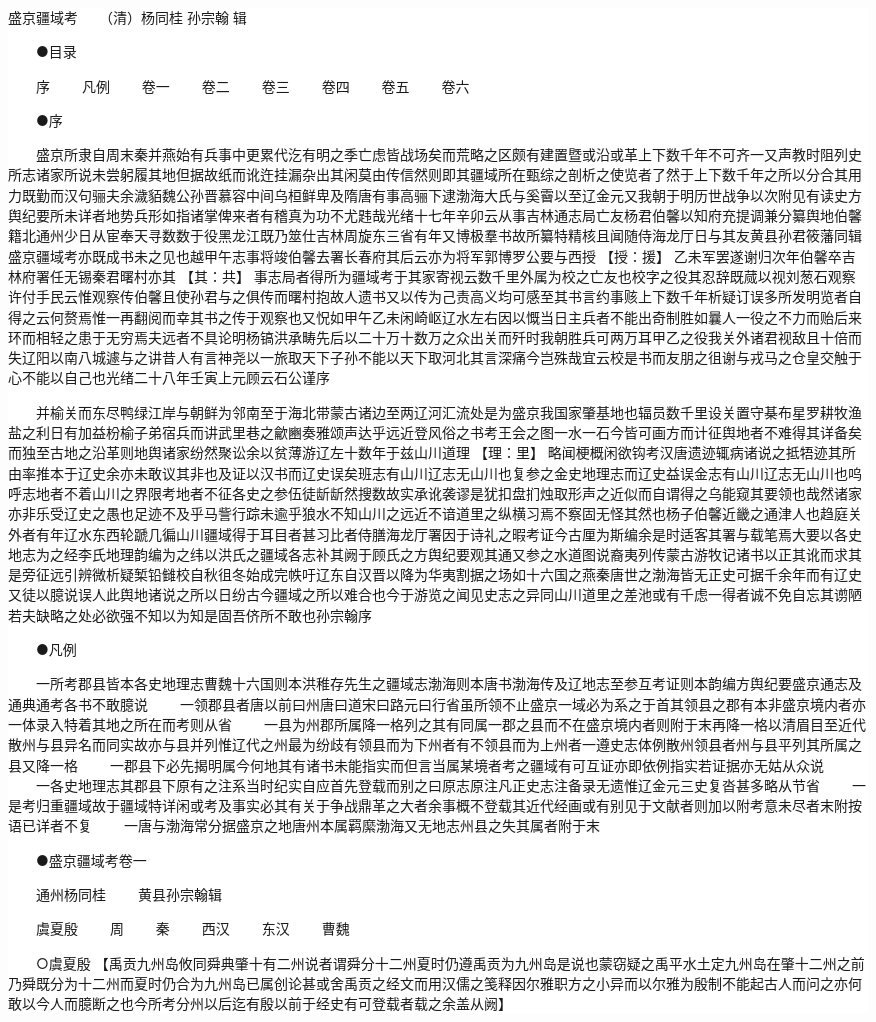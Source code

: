 盛京疆域考　　（清）杨同桂 孙宗翰 辑 

　　●目录 

　　序 
　　凡例 
　　卷一 
　　卷二 
　　卷三 
　　卷四 
　　卷五 
　　卷六 

　　●序 

　　盛京所隶自周末秦并燕始有兵事中更累代汔有明之季亡虑皆战场矣而荒略之区颇有建置暨或沿或革上下数千年不可齐一又声教时阻列史所志诸家所说未尝躬履其地但据故纸而讹迕挂漏杂出其闲莫由传信然则即其疆域所在甄综之剖析之使览者了然于上下数千年之所以分合其用力既勤而汉句骊夫余濊貊魏公孙晋慕容中间乌桓鲜卑及隋唐有事高骊下逮渤海大氏与奚霫以至辽金元又我朝于明历世战争以次附见有读史方舆纪要所未详者地势兵形如指诸掌俾来者有稽真为功不尤韪哉光绪十七年辛卯云从事吉林通志局亡友杨君伯馨以知府充提调兼分纂舆地伯馨籍北通州少日从宦奉天寻数数于役黑龙江既乃筮仕吉林周旋东三省有年又博极羣书故所纂特精核且闻随侍海龙厅日与其友黄县孙君筱藩同辑盛京疆域考亦既成书未之见也越甲午志事将竣伯馨去署长春府其后云亦为将军郭博罗公要与西授 【授：援】 乙未军罢遂谢归次年伯馨卒吉林府署任无锡秦君曙村亦其 【其：共】 事志局者得所为疆域考于其家寄视云数千里外属为校之亡友也校字之役其忍辞既蒇以视刘葱石观察许付手民云惟观察传伯馨且使孙君与之俱传而曙村抱故人遗书又以传为己责高义均可感至其书言约事赅上下数千年析疑订误多所发明览者自得之云何赘焉惟一再翻阅而幸其书之传于观察也又怳如甲午乙未闲崎岖辽水左右因以慨当日主兵者不能出奇制胜如曩人一役之不力而贻后来环而相轻之患于无穷焉夫远者不具论明杨镐洪承畴先后以二十万十数万之众出关而歼时我朝胜兵可两万耳甲乙之役我关外诸君视敌且十倍而失辽阳以南八城遽与之讲昔人有言神尧以一旅取天下子孙不能以天下取河北其言深痛今岂殊哉宜云校是书而友朋之徂谢与戎马之仓皇交触于心不能以自己也光绪二十八年壬寅上元顾云石公谨序 

　　并榆关而东尽鸭绿江岸与朝鲜为邻南至于海北带蒙古诸边至两辽河汇流处是为盛京我国家肇基地也辐员数千里设关置守棊布星罗耕牧渔盐之利日有加益枌榆子弟宿兵而讲武里巷之龡豳奏雅颂声达乎远近登风俗之书考王会之图一水一石今皆可画方而计征舆地者不难得其详备矣而独至古地之沿革则地舆诸家纷然聚讼余以贫薄游辽左十数年于兹山川道理 【理：里】 略闻梗概闲欲钩考汉唐遗迹辄病诸说之抵牾迹其所由率推本于辽史余亦未敢议其非也及证以汉书而辽史误矣班志有山川辽志无山川也复参之金史地理志而辽史益误金志有山川辽志无山川也呜呼志地者不着山川之界限考地者不征各史之参伍徒龂龂然搜数故实承讹袭谬是犹扣盘扪烛取形声之近似而自谓得之乌能窥其要领也哉然诸家亦非乐受辽史之愚也足迹不及乎马訾行踪未逾乎狼水不知山川之远近不谙道里之纵横习焉不察固无怪其然也杨子伯馨近畿之通津人也趋庭关外者有年辽水东西轮蹏几徧山川疆域得于耳目者甚习比者侍膳海龙厅署因于诗礼之暇考证今古厘为斯编余是时适客其署与载笔焉大要以各史地志为之经李氏地理韵编为之纬以洪氏之疆域各志补其阙于顾氏之方舆纪要观其通又参之水道图说裔夷列传蒙古游牧记诸书以正其讹而求其是旁征远引辨微析疑椠铅雠校自秋徂冬始成完帙吁辽东自汉晋以降为华夷割据之场如十六国之燕秦唐世之渤海皆无正史可据千余年而有辽史又徒以臆说误人此舆地诸说之所以日纷古今疆域之所以难合也今于游览之闻见史志之异同山川道里之差池或有千虑一得者诚不免自忘其谫陋若夫缺略之处必欲强不知以为知是固吾侪所不敢也孙宗翰序 

　　●凡例 

　　一所考郡县皆本各史地理志曹魏十六国则本洪稚存先生之疆域志渤海则本唐书渤海传及辽地志至参互考证则本韵编方舆纪要盛京通志及通典通考各书不敢臆说 
　　一领郡县者唐以前曰州唐曰道宋曰路元曰行省虽所领不止盛京一域必为系之于首其领县之郡有本非盛京境内者亦一体录入特着其地之所在而考则从省 
　　一县为州郡所属降一格列之其有同属一郡之县而不在盛京境内者则附于末再降一格以清眉目至近代散州与县异名而同实故亦与县并列惟辽代之州最为纷歧有领县而为下州者有不领县而为上州者一遵史志体例散州领县者州与县平列其所属之县又降一格 
　　一郡县下必先揭明属今何地其有诸书未能指实而但言当属某境者考之疆域有可互证亦即依例指实若证据亦无姑从众说 
　　一各史地理志其郡县下原有之注系当时纪实自应首先登载而别之曰原志原注凡正史志注备录无遗惟辽金元三史复沓甚多略从节省 
　　一是考归重疆域故于疆域特详闲或考及事实必其有关于争战鼎革之大者余事概不登载其近代经画或有别见于文献者则加以附考意未尽者末附按语已详者不复 
　　一唐与渤海常分据盛京之地唐州本属羁縻渤海又无地志州县之失其属者附于末 

　　●盛京疆域考卷一 

　　通州杨同桂 
　　黄县孙宗翰辑 

　　虞夏殷 
　　周 
　　秦 
　　西汉 
　　东汉 
　　曹魏 

　　○虞夏殷 【禹贡九州岛攸同舜典肇十有二州说者谓舜分十二州夏时仍遵禹贡为九州岛是说也蒙窃疑之禹平水土定九州岛在肇十二州之前乃舜既分为十二州而夏时仍合为九州岛已属创论甚或舍禹贡之经文而用汉儒之笺释因尔雅职方之小异而以尔雅为殷制不能起古人而问之亦何敢以今人而臆断之也今所考分州以后迄有殷以前于经史有可登载者载之余盖从阙】 

